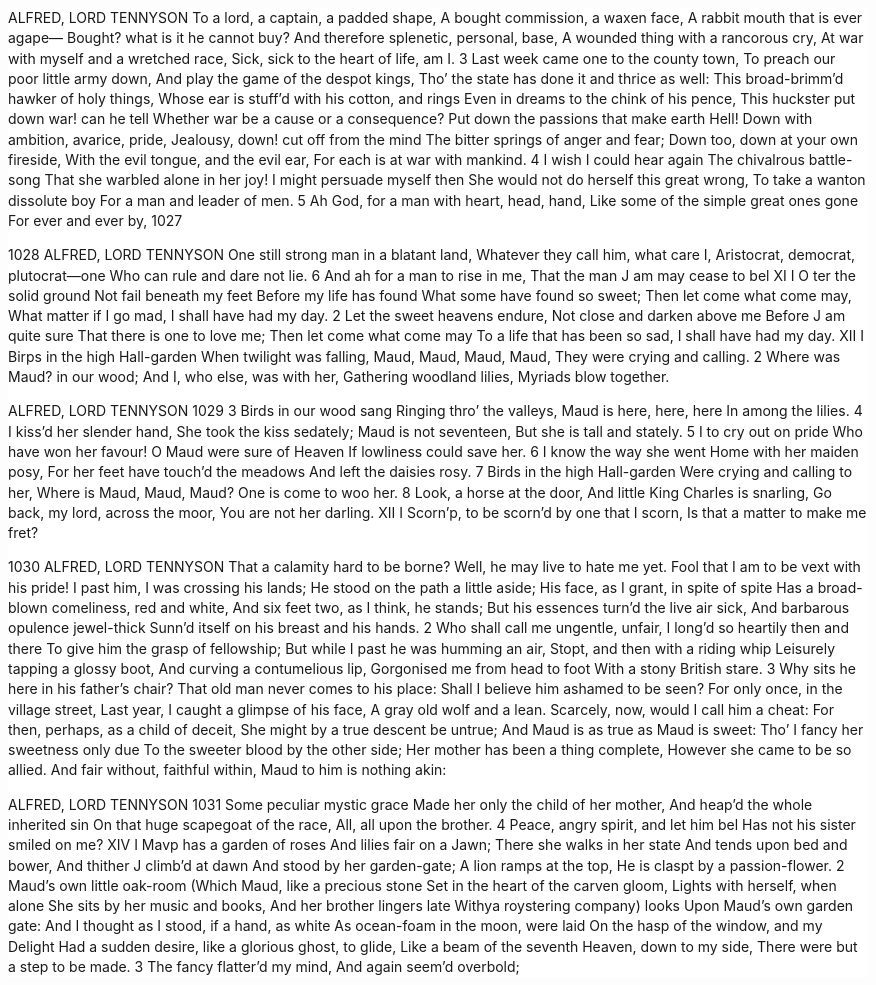 ALFRED, LORD TENNYSON To a lord, a captain, a padded shape, A bought commission, a waxen face, A rabbit mouth that is ever agape— Bought? what is it he cannot buy? And therefore splenetic, personal, base, A wounded thing with a rancorous cry, At war with myself and a wretched race, Sick, sick to the heart of life, am I. 3 Last week came one to the county town, To preach our poor little army down, And play the game of the despot kings, Tho’ the state has done it and thrice as well: This broad-brimm’d hawker of holy things, Whose ear is stuff’d with his cotton, and rings Even in dreams to the chink of his pence, This huckster put down war! can he tell Whether war be a cause or a consequence? Put down the passions that make earth Hell! Down with ambition, avarice, pride, Jealousy, down! cut off from the mind The bitter springs of anger and fear; Down too, down at your own fireside, With the evil tongue, and the evil ear, For each is at war with mankind. 4 I wish I could hear again The chivalrous battle-song That she warbled alone in her joy! I might persuade myself then She would not do herself this great wrong, To take a wanton dissolute boy For a man and leader of men. 5 Ah God, for a man with heart, head, hand, Like some of the simple great ones gone For ever and ever by, 1027

1028 ALFRED, LORD TENNYSON One still strong man in a blatant land, Whatever they call him, what care I, Aristocrat, democrat, plutocrat—one Who can rule and dare not lie. 6 And ah for a man to rise in me, That the man J am may cease to bel XI I O ter the solid ground Not fail beneath my feet Before my life has found What some have found so sweet; Then let come what come may, What matter if I go mad, I shall have had my day. 2 Let the sweet heavens endure, Not close and darken above me Before J am quite sure That there is one to love me; Then let come what come may To a life that has been so sad, I shall have had my day. XII I Birps in the high Hall-garden When twilight was falling, Maud, Maud, Maud, Maud, They were crying and calling. 2 Where was Maud? in our wood; And I, who else, was with her, Gathering woodland lilies, Myriads blow together.

ALFRED, LORD TENNYSON 1029 3 Birds in our wood sang Ringing thro’ the valleys, Maud is here, here, here In among the lilies. 4 I kiss’d her slender hand, She took the kiss sedately; Maud is not seventeen, But she is tall and stately. 5 I to cry out on pride Who have won her favour! O Maud were sure of Heaven If lowliness could save her. 6 I know the way she went Home with her maiden posy, For her feet have touch’d the meadows And left the daisies rosy. 7 Birds in the high Hall-garden Were crying and calling to her, Where is Maud, Maud, Maud? One is come to woo her. 8 Look, a horse at the door, And little King Charles is snarling, Go back, my lord, across the moor, You are not her darling. XII I Scorn’p, to be scorn’d by one that I scorn, Is that a matter to make me fret?

1030 ALFRED, LORD TENNYSON That a calamity hard to be borne? Well, he may live to hate me yet. Fool that I am to be vext with his pride! I past him, I was crossing his lands; He stood on the path a little aside; His face, as I grant, in spite of spite Has a broad-blown comeliness, red and white, And six feet two, as I think, he stands; But his essences turn’d the live air sick, And barbarous opulence jewel-thick Sunn’d itself on his breast and his hands. 2 Who shall call me ungentle, unfair, I long’d so heartily then and there To give him the grasp of fellowship; But while I past he was humming an air, Stopt, and then with a riding whip Leisurely tapping a glossy boot, And curving a contumelious lip, Gorgonised me from head to foot With a stony British stare. 3 Why sits he here in his father’s chair? That old man never comes to his place: Shall I believe him ashamed to be seen? For only once, in the village street, Last year, I caught a glimpse of his face, A gray old wolf and a lean. Scarcely, now, would I call him a cheat: For then, perhaps, as a child of deceit, She might by a true descent be untrue; And Maud is as true as Maud is sweet: Tho’ I fancy her sweetness only due To the sweeter blood by the other side; Her mother has been a thing complete, However she came to be so allied. And fair without, faithful within, Maud to him is nothing akin:

ALFRED, LORD TENNYSON 1031 Some peculiar mystic grace Made her only the child of her mother, And heap’d the whole inherited sin On that huge scapegoat of the race, All, all upon the brother. 4 Peace, angry spirit, and let him bel Has not his sister smiled on me? XIV I Mavp has a garden of roses And lilies fair on a Jawn; There she walks in her state And tends upon bed and bower, And thither J climb’d at dawn And stood by her garden-gate; A lion ramps at the top, He is claspt by a passion-flower. 2 Maud’s own little oak-room (Which Maud, like a precious stone Set in the heart of the carven gloom, Lights with herself, when alone She sits by her music and books, And her brother lingers late Withya roystering company) looks Upon Maud’s own garden gate: And I thought as I stood, if a hand, as white As ocean-foam in the moon, were laid On the hasp of the window, and my Delight Had a sudden desire, like a glorious ghost, to glide, Like a beam of the seventh Heaven, down to my side, There were but a step to be made. 3 The fancy flatter’d my mind, And again seem’d overbold;
